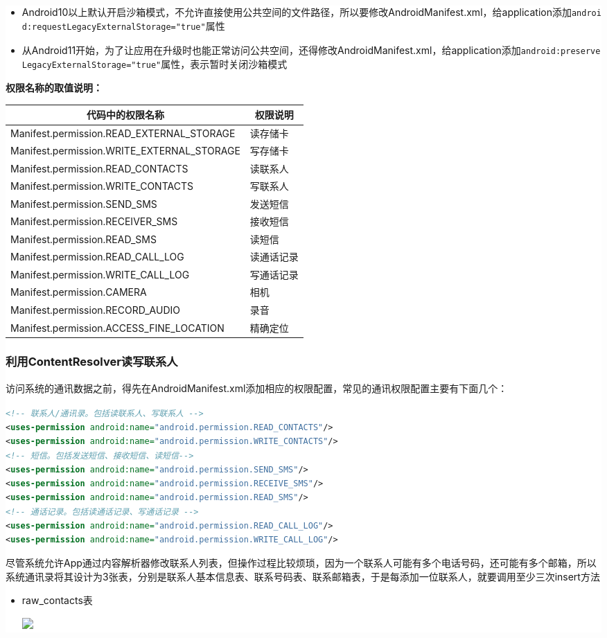 - Android10以上默认开启沙箱模式，不允许直接使用公共空间的文件路径，所以要修改AndroidManifest.xml，给application添加`android:requestLegacyExternalStorage="true"`属性

- 从Android11开始，为了让应用在升级时也能正常访问公共空间，还得修改AndroidManifest.xml，给application添加`android:preserveLegacyExternalStorage="true"`属性，表示暂时关闭沙箱模式

**权限名称的取值说明：**

| 代码中的权限名称                           | 权限说明   |
| ------------------------------------------ | ---------- |
| Manifest.permission.READ_EXTERNAL_STORAGE  | 读存储卡   |
| Manifest.permission.WRITE_EXTERNAL_STORAGE | 写存储卡   |
| Manifest.permission.READ_CONTACTS          | 读联系人   |
| Manifest.permission.WRITE_CONTACTS         | 写联系人   |
| Manifest.permission.SEND_SMS               | 发送短信   |
| Manifest.permission.RECEIVER_SMS           | 接收短信   |
| Manifest.permission.READ_SMS               | 读短信     |
| Manifest.permission.READ_CALL_LOG          | 读通话记录 |
| Manifest.permission.WRITE_CALL_LOG         | 写通话记录 |
| Manifest.permission.CAMERA                 | 相机       |
| Manifest.permission.RECORD_AUDIO           | 录音       |
| Manifest.permission.ACCESS_FINE_LOCATION   | 精确定位   |

### 利用ContentResolver读写联系人

访问系统的通讯数据之前，得先在AndroidManifest.xml添加相应的权限配置，常见的通讯权限配置主要有下面几个：

```xml
<!-- 联系人/通讯录。包括读联系人、写联系人 -->
<uses-permission android:name="android.permission.READ_CONTACTS"/>
<uses-permission android:name="android.permission.WRITE_CONTACTS"/>
<!-- 短信。包括发送短信、接收短信、读短信-->
<uses-permission android:name="android.permission.SEND_SMS"/>
<uses-permission android:name="android.permission.RECEIVE_SMS"/>
<uses-permission android:name="android.permission.READ_SMS"/>
<!-- 通话记录。包括读通话记录、写通话记录 -->
<uses-permission android:name="android.permission.READ_CALL_LOG"/>
<uses-permission android:name="android.permission.WRITE_CALL_LOG"/>
```

尽管系统允许App通过内容解析器修改联系人列表，但操作过程比较烦琐，因为一个联系人可能有多个电话号码，还可能有多个邮箱，所以系统通讯录将其设计为3张表，分别是联系人基本信息表、联系号码表、联系邮箱表，于是每添加一位联系人，就要调用至少三次insert方法

- raw_contacts表

  <img src="https://pb.nichi.co/gallery-agree-develop"  /> 
